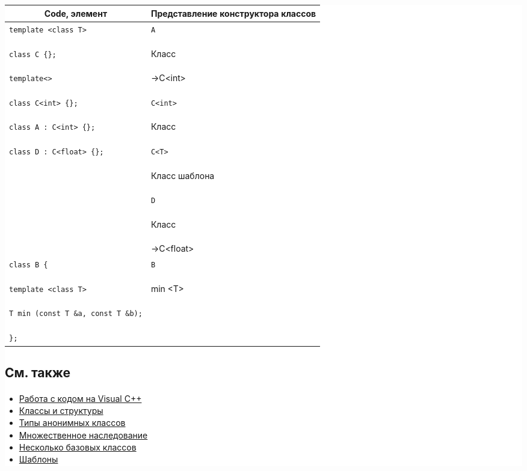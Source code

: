|Code, элемент|Представление конструктора классов|
|------------------| - |
|`template <class T>`<br /><br /> `class C {};`<br /><br /> `template<>`<br /><br /> `class C<int> {};`<br /><br /> `class A : C<int> {};`<br /><br /> `class D : C<float> {};`|`A`<br /><br /> Класс<br /><br /> ->C\<int><br /><br /> `C<int>`<br /><br /> Класс<br /><br /> `C<T>`<br /><br /> Класс шаблона<br /><br /> `D`<br /><br /> Класс<br /><br /> ->C\<float>|
|`class B {`<br /><br /> `template <class T>`<br /><br /> `T min (const T &a, const T &b);`<br /><br /> `};`|`B`<br /><br /> min \<T>|

## <a name="see-also"></a>См. также

- [Работа с кодом на Visual C++](working-with-visual-cpp-code.md)
- [Классы и структуры](/cpp/cpp/classes-and-structs-cpp)
- [Типы анонимных классов](/cpp/cpp/anonymous-class-types)
- [Множественное наследование](https://msdn.microsoft.com/library/6td5yws2.aspx)
- [Несколько базовых классов](/cpp/cpp/multiple-base-classes)
- [Шаблоны](/cpp/cpp/templates-cpp)